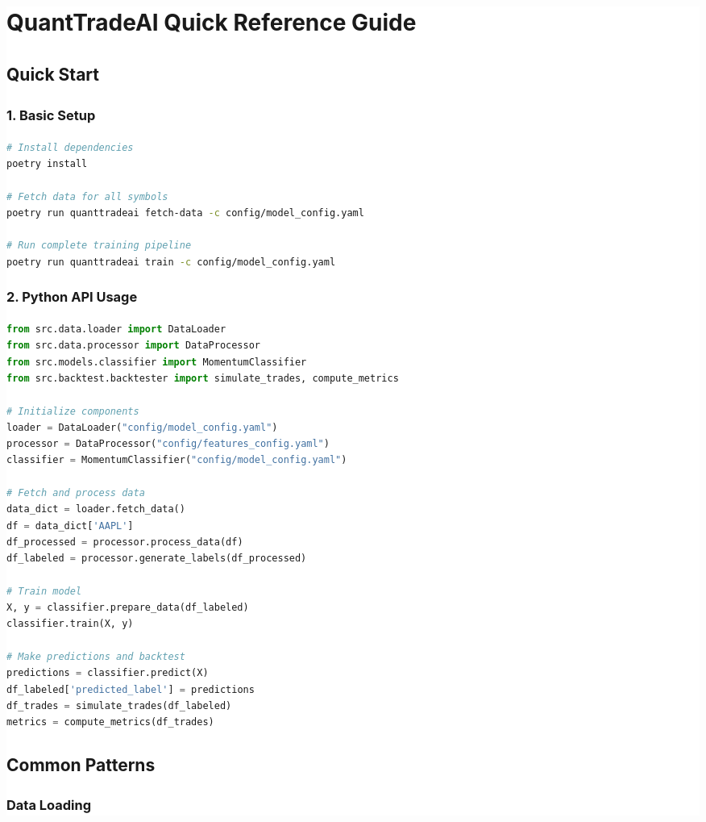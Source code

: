 # QuantTradeAI Quick Reference Guide

## Quick Start

### 1. Basic Setup

```bash
# Install dependencies
poetry install

# Fetch data for all symbols
poetry run quanttradeai fetch-data -c config/model_config.yaml

# Run complete training pipeline
poetry run quanttradeai train -c config/model_config.yaml
```

### 2. Python API Usage

```python
from src.data.loader import DataLoader
from src.data.processor import DataProcessor
from src.models.classifier import MomentumClassifier
from src.backtest.backtester import simulate_trades, compute_metrics

# Initialize components
loader = DataLoader("config/model_config.yaml")
processor = DataProcessor("config/features_config.yaml")
classifier = MomentumClassifier("config/model_config.yaml")

# Fetch and process data
data_dict = loader.fetch_data()
df = data_dict['AAPL']
df_processed = processor.process_data(df)
df_labeled = processor.generate_labels(df_processed)

# Train model
X, y = classifier.prepare_data(df_labeled)
classifier.train(X, y)

# Make predictions and backtest
predictions = classifier.predict(X)
df_labeled['predicted_label'] = predictions
df_trades = simulate_trades(df_labeled)
metrics = compute_metrics(df_trades)
```

## Common Patterns

### Data Loading
